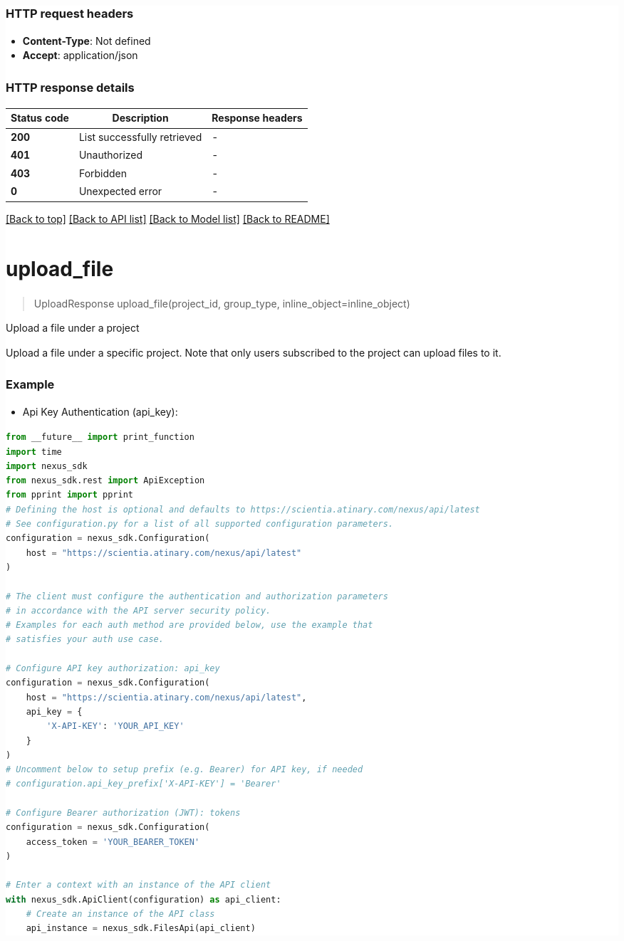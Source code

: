 ### HTTP request headers

 - **Content-Type**: Not defined
 - **Accept**: application/json

### HTTP response details
| Status code | Description | Response headers |
|-------------|-------------|------------------|
**200** | List successfully retrieved |  -  |
**401** | Unauthorized |  -  |
**403** | Forbidden |  -  |
**0** | Unexpected error |  -  |

[[Back to top]](#) [[Back to API list]](../README.md#documentation-for-api-endpoints) [[Back to Model list]](../README.md#documentation-for-models) [[Back to README]](../README.md)

# **upload_file**
> UploadResponse upload_file(project_id, group_type, inline_object=inline_object)

Upload a file under a project

Upload a file under a specific project. Note that only users subscribed to the project can upload files to it. 

### Example

* Api Key Authentication (api_key):
```python
from __future__ import print_function
import time
import nexus_sdk
from nexus_sdk.rest import ApiException
from pprint import pprint
# Defining the host is optional and defaults to https://scientia.atinary.com/nexus/api/latest
# See configuration.py for a list of all supported configuration parameters.
configuration = nexus_sdk.Configuration(
    host = "https://scientia.atinary.com/nexus/api/latest"
)

# The client must configure the authentication and authorization parameters
# in accordance with the API server security policy.
# Examples for each auth method are provided below, use the example that
# satisfies your auth use case.

# Configure API key authorization: api_key
configuration = nexus_sdk.Configuration(
    host = "https://scientia.atinary.com/nexus/api/latest",
    api_key = {
        'X-API-KEY': 'YOUR_API_KEY'
    }
)
# Uncomment below to setup prefix (e.g. Bearer) for API key, if needed
# configuration.api_key_prefix['X-API-KEY'] = 'Bearer'

# Configure Bearer authorization (JWT): tokens
configuration = nexus_sdk.Configuration(
    access_token = 'YOUR_BEARER_TOKEN'
)

# Enter a context with an instance of the API client
with nexus_sdk.ApiClient(configuration) as api_client:
    # Create an instance of the API class
    api_instance = nexus_sdk.FilesApi(api_client)
```